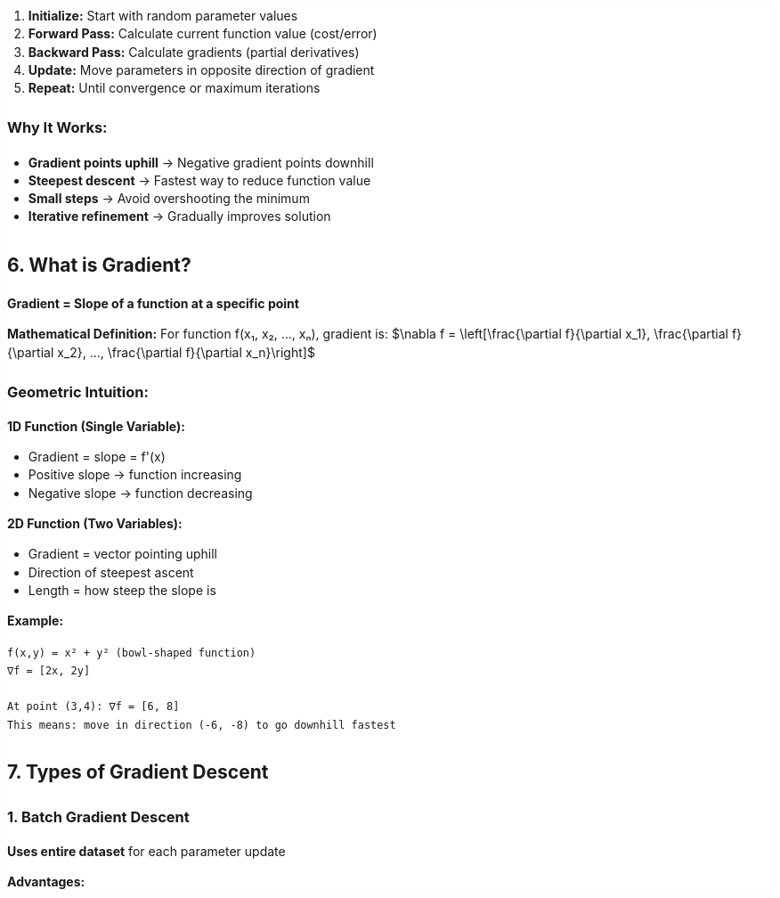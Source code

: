 1. **Initialize:** Start with random parameter values
2. **Forward Pass:** Calculate current function value (cost/error)
3. **Backward Pass:** Calculate gradients (partial derivatives)
4. **Update:** Move parameters in opposite direction of gradient
5. **Repeat:** Until convergence or maximum iterations

### **Why It Works:**

- **Gradient points uphill** → Negative gradient points downhill
- **Steepest descent** → Fastest way to reduce function value
- **Small steps** → Avoid overshooting the minimum
- **Iterative refinement** → Gradually improves solution


## 6. What is Gradient?

**Gradient = Slope of a function at a specific point**

**Mathematical Definition:**
For function f(x₁, x₂, ..., xₙ), gradient is:
$\nabla f = \left[\frac{\partial f}{\partial x_1}, \frac{\partial f}{\partial x_2}, ..., \frac{\partial f}{\partial x_n}\right]$

### **Geometric Intuition:**

**1D Function (Single Variable):**

- Gradient = slope = f'(x)
- Positive slope → function increasing
- Negative slope → function decreasing

**2D Function (Two Variables):**

- Gradient = vector pointing uphill
- Direction of steepest ascent
- Length = how steep the slope is

**Example:**

```
f(x,y) = x² + y² (bowl-shaped function)
∇f = [2x, 2y]

At point (3,4): ∇f = [6, 8]
This means: move in direction (-6, -8) to go downhill fastest
```


## 7. Types of Gradient Descent

### **1. Batch Gradient Descent**

**Uses entire dataset** for each parameter update

**Advantages:**

